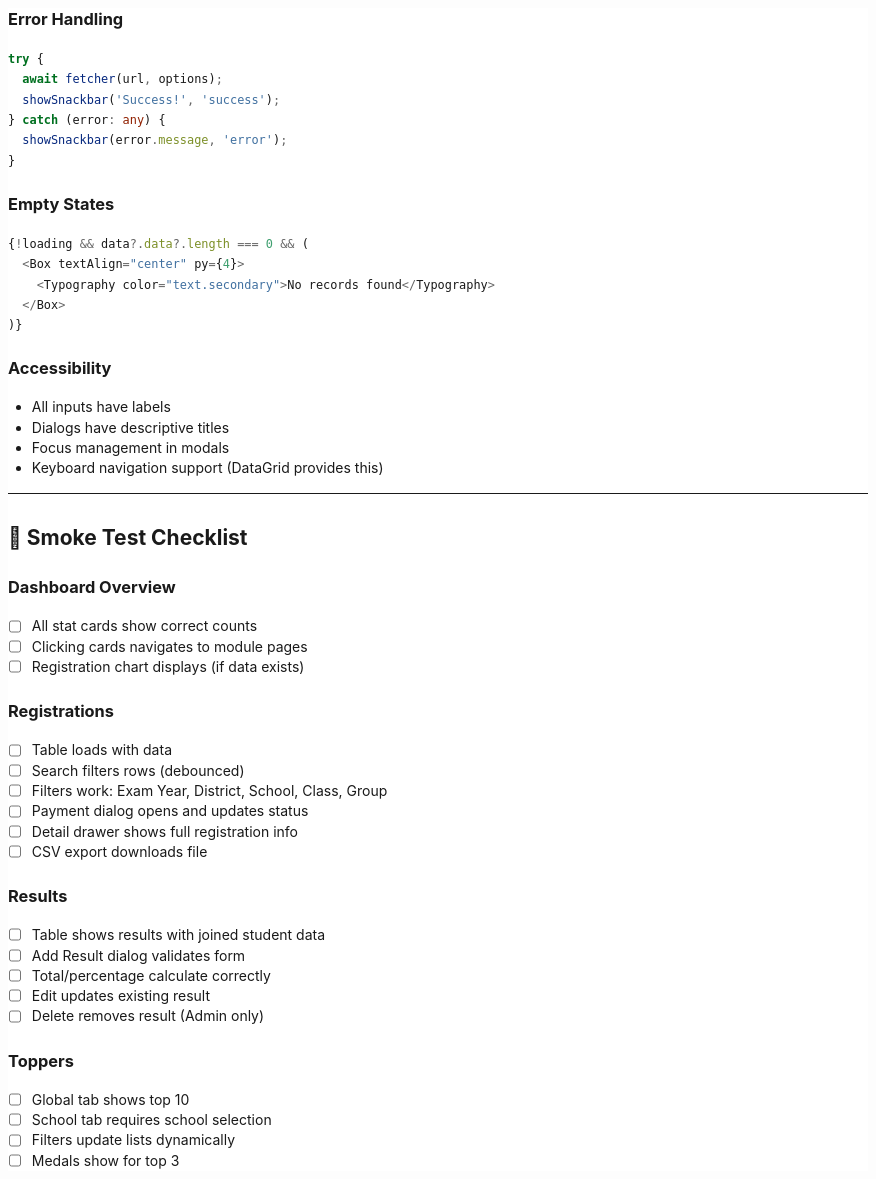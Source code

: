 ### Error Handling
```typescript
try {
  await fetcher(url, options);
  showSnackbar('Success!', 'success');
} catch (error: any) {
  showSnackbar(error.message, 'error');
}
```

### Empty States
```typescript
{!loading && data?.data?.length === 0 && (
  <Box textAlign="center" py={4}>
    <Typography color="text.secondary">No records found</Typography>
  </Box>
)}
```

### Accessibility
- All inputs have labels
- Dialogs have descriptive titles
- Focus management in modals
- Keyboard navigation support (DataGrid provides this)

---

## 🧪 Smoke Test Checklist

### Dashboard Overview
- [ ] All stat cards show correct counts
- [ ] Clicking cards navigates to module pages
- [ ] Registration chart displays (if data exists)

### Registrations
- [ ] Table loads with data
- [ ] Search filters rows (debounced)
- [ ] Filters work: Exam Year, District, School, Class, Group
- [ ] Payment dialog opens and updates status
- [ ] Detail drawer shows full registration info
- [ ] CSV export downloads file

### Results
- [ ] Table shows results with joined student data
- [ ] Add Result dialog validates form
- [ ] Total/percentage calculate correctly
- [ ] Edit updates existing result
- [ ] Delete removes result (Admin only)

### Toppers
- [ ] Global tab shows top 10
- [ ] School tab requires school selection
- [ ] Filters update lists dynamically
- [ ] Medals show for top 3
